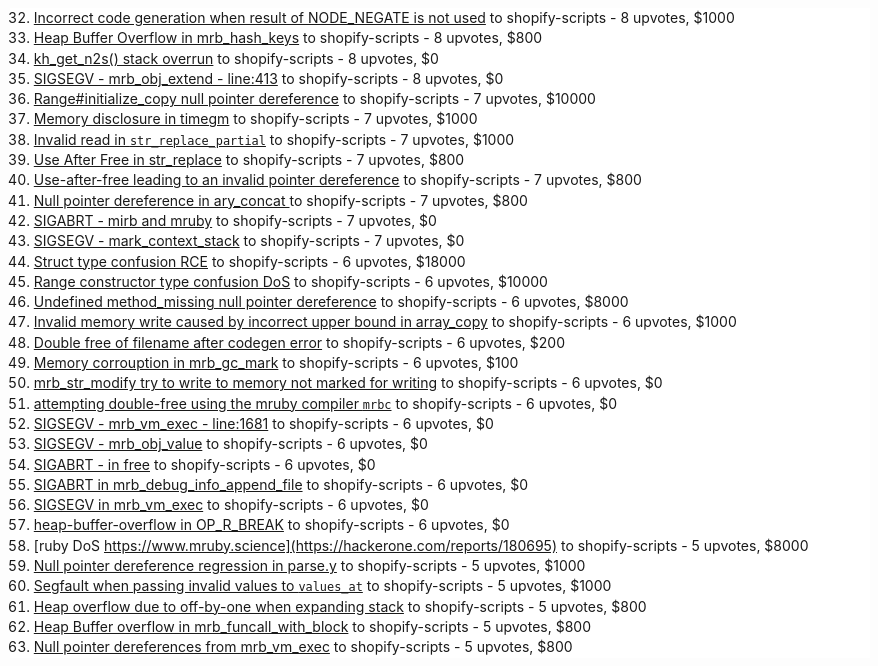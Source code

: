 32. [Incorrect code generation when result of NODE_NEGATE is not used](https://hackerone.com/reports/191689) to shopify-scripts - 8 upvotes, $1000
33. [Heap Buffer Overflow in mrb_hash_keys](https://hackerone.com/reports/216992) to shopify-scripts - 8 upvotes, $800
34. [kh_get_n2s() stack overrun](https://hackerone.com/reports/192578) to shopify-scripts - 8 upvotes, $0
35. [SIGSEGV - mrb_obj_extend - line:413](https://hackerone.com/reports/197694) to shopify-scripts - 8 upvotes, $0
36. [Range#initialize_copy null pointer dereference](https://hackerone.com/reports/181685) to shopify-scripts - 7 upvotes, $10000
37. [Memory disclosure in timegm](https://hackerone.com/reports/192896) to shopify-scripts - 7 upvotes, $1000
38. [Invalid read in `str_replace_partial`](https://hackerone.com/reports/633607) to shopify-scripts - 7 upvotes, $1000
39. [Use After Free in str_replace](https://hackerone.com/reports/193143) to shopify-scripts - 7 upvotes, $800
40. [Use-after-free leading to an invalid pointer dereference](https://hackerone.com/reports/213261) to shopify-scripts - 7 upvotes, $800
41. [Null pointer dereference in ary_concat ](https://hackerone.com/reports/214681) to shopify-scripts - 7 upvotes, $800
42. [SIGABRT - mirb and mruby](https://hackerone.com/reports/214000) to shopify-scripts - 7 upvotes, $0
43. [SIGSEGV - mark_context_stack](https://hackerone.com/reports/209937) to shopify-scripts - 7 upvotes, $0
44. [Struct type confusion RCE](https://hackerone.com/reports/181879) to shopify-scripts - 6 upvotes, $18000
45. [Range constructor type confusion DoS](https://hackerone.com/reports/181910) to shopify-scripts - 6 upvotes, $10000
46. [Undefined method_missing null pointer dereference](https://hackerone.com/reports/181695) to shopify-scripts - 6 upvotes, $8000
47. [Invalid memory write caused by incorrect upper bound in array_copy](https://hackerone.com/reports/185899) to shopify-scripts - 6 upvotes, $1000
48. [Double free of filename after codegen error](https://hackerone.com/reports/193719) to shopify-scripts - 6 upvotes, $200
49. [Memory corrouption in mrb_gc_mark](https://hackerone.com/reports/208363) to shopify-scripts - 6 upvotes, $100
50. [mrb_str_modify try to write to memory not marked for writing](https://hackerone.com/reports/193077) to shopify-scripts - 6 upvotes, $0
51. [attempting double-free using the mruby compiler `mrbc`](https://hackerone.com/reports/193517) to shopify-scripts - 6 upvotes, $0
52. [SIGSEGV - mrb_vm_exec - line:1681](https://hackerone.com/reports/197693) to shopify-scripts - 6 upvotes, $0
53. [SIGSEGV - mrb_obj_value](https://hackerone.com/reports/213779) to shopify-scripts - 6 upvotes, $0
54. [SIGABRT - in free](https://hackerone.com/reports/216725) to shopify-scripts - 6 upvotes, $0
55. [SIGABRT in mrb_debug_info_append_file](https://hackerone.com/reports/215967) to shopify-scripts - 6 upvotes, $0
56. [SIGSEGV in mrb_vm_exec](https://hackerone.com/reports/214845) to shopify-scripts - 6 upvotes, $0
57. [heap-buffer-overflow in OP_R_BREAK](https://hackerone.com/reports/295380) to shopify-scripts - 6 upvotes, $0
58. [ruby DoS https://www.mruby.science](https://hackerone.com/reports/180695) to shopify-scripts - 5 upvotes, $8000
59. [Null pointer dereference regression in parse.y](https://hackerone.com/reports/185387) to shopify-scripts - 5 upvotes, $1000
60. [Segfault when passing invalid values to `values_at`](https://hackerone.com/reports/190133) to shopify-scripts - 5 upvotes, $1000
61. [Heap overflow due to off-by-one when expanding stack](https://hackerone.com/reports/194906) to shopify-scripts - 5 upvotes, $800
62. [Heap Buffer overflow in mrb_funcall_with_block](https://hackerone.com/reports/196819) to shopify-scripts - 5 upvotes, $800
63. [Null pointer dereferences from mrb_vm_exec](https://hackerone.com/reports/210671) to shopify-scripts - 5 upvotes, $800